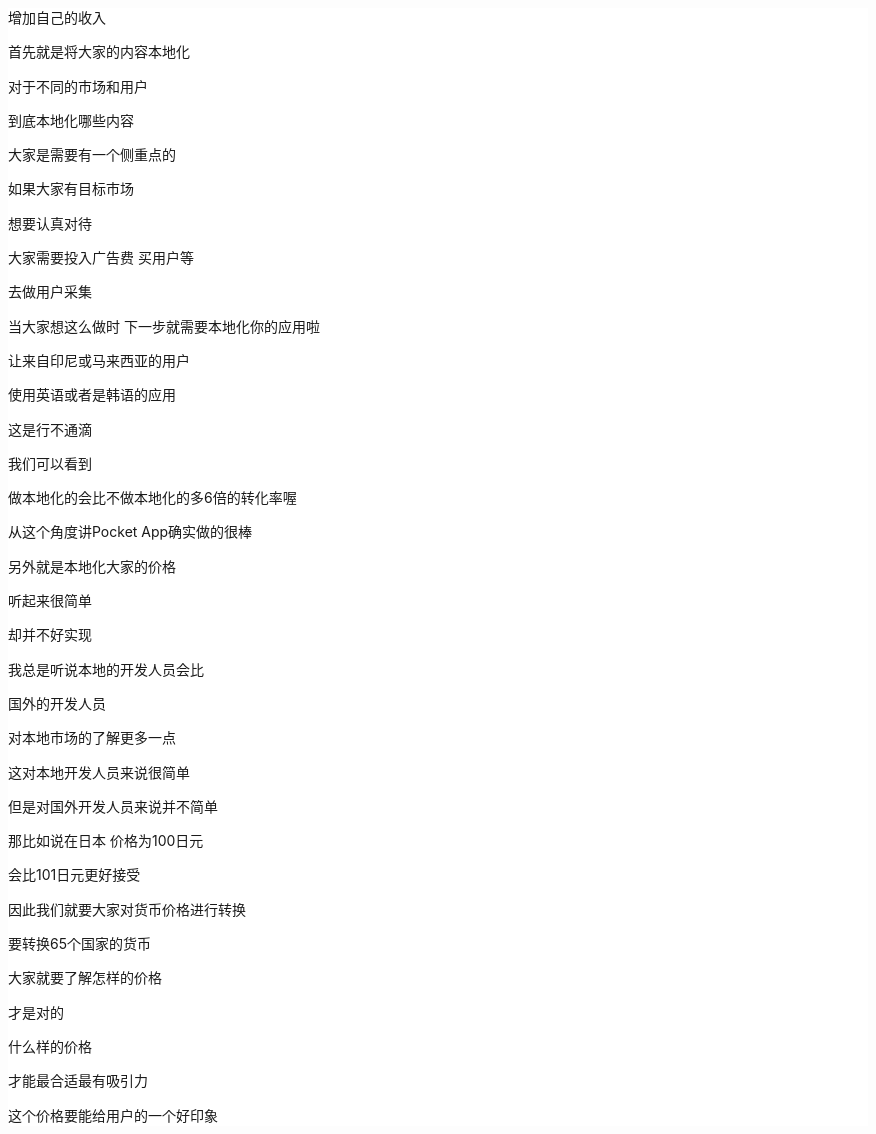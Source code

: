 增加自己的收入

首先就是将大家的内容本地化

对于不同的市场和用户

到底本地化哪些内容

大家是需要有一个侧重点的

如果大家有目标市场

想要认真对待

大家需要投入广告费   买用户等

去做用户采集

当大家想这么做时  下一步就需要本地化你的应用啦

让来自印尼或马来西亚的用户

使用英语或者是韩语的应用

这是行不通滴

我们可以看到

做本地化的会比不做本地化的多6倍的转化率喔

从这个角度讲Pocket App确实做的很棒

另外就是本地化大家的价格

听起来很简单

却并不好实现

我总是听说本地的开发人员会比

国外的开发人员

对本地市场的了解更多一点


这对本地开发人员来说很简单

但是对国外开发人员来说并不简单

那比如说在日本  价格为100日元

会比101日元更好接受

因此我们就要大家对货币价格进行转换

要转换65个国家的货币

大家就要了解怎样的价格

才是对的

什么样的价格

才能最合适最有吸引力

这个价格要能给用户的一个好印象
